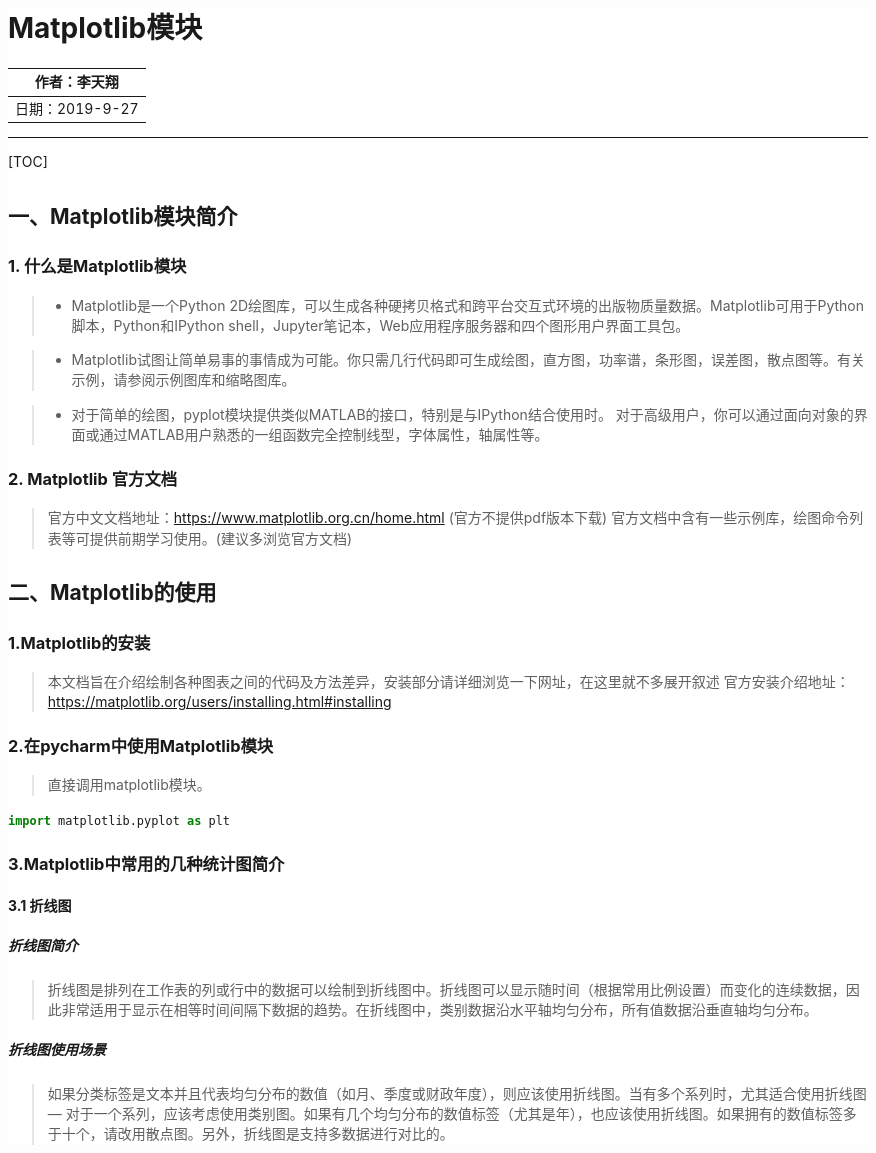 Matplotlib模块
==============================
|作者：李天翔|
| ---|
|日期：2019-9-27|

--------------

[TOC]


## 一、Matplotlib模块简介

### 1. 什么是Matplotlib模块
>* Matplotlib是一个Python 2D绘图库，可以生成各种硬拷贝格式和跨平台交互式环境的出版物质量数据。Matplotlib可用于Python脚本，Python和IPython shell，Jupyter笔记本，Web应用程序服务器和四个图形用户界面工具包。

>* Matplotlib试图让简单易事的事情成为可能。你只需几行代码即可生成绘图，直方图，功率谱，条形图，误差图，散点图等。有关示例，请参阅示例图库和缩略图库。

>* 对于简单的绘图，pyplot模块提供类似MATLAB的接口，特别是与IPython结合使用时。 对于高级用户，你可以通过面向对象的界面或通过MATLAB用户熟悉的一组函数完全控制线型，字体属性，轴属性等。

### 2. Matplotlib 官方文档
> 官方中文文档地址：https://www.matplotlib.org.cn/home.html  (官方不提供pdf版本下载)
> 官方文档中含有一些示例库，绘图命令列表等可提供前期学习使用。(建议多浏览官方文档)

## 二、Matplotlib的使用
### 1.Matplotlib的安装
> 本文档旨在介绍绘制各种图表之间的代码及方法差异，安装部分请详细浏览一下网址，在这里就不多展开叙述
> 官方安装介绍地址：https://matplotlib.org/users/installing.html#installing

### 2.在pycharm中使用Matplotlib模块

> 直接调用matplotlib模块。
```python
import matplotlib.pyplot as plt
```

### 3.Matplotlib中常用的几种统计图简介

#### 3.1 折线图

##### 折线图简介

> 折线图是排列在工作表的列或行中的数据可以绘制到折线图中。折线图可以显示随时间（根据常用比例设置）而变化的连续数据，因此非常适用于显示在相等时间间隔下数据的趋势。在折线图中，类别数据沿水平轴均匀分布，所有值数据沿垂直轴均匀分布。

##### 折线图使用场景

> 如果分类标签是文本并且代表均匀分布的数值（如月、季度或财政年度），则应该使用折线图。当有多个系列时，尤其适合使用折线图 — 对于一个系列，应该考虑使用类别图。如果有几个均匀分布的数值标签（尤其是年），也应该使用折线图。如果拥有的数值标签多于十个，请改用散点图。另外，折线图是支持多数据进行对比的。

